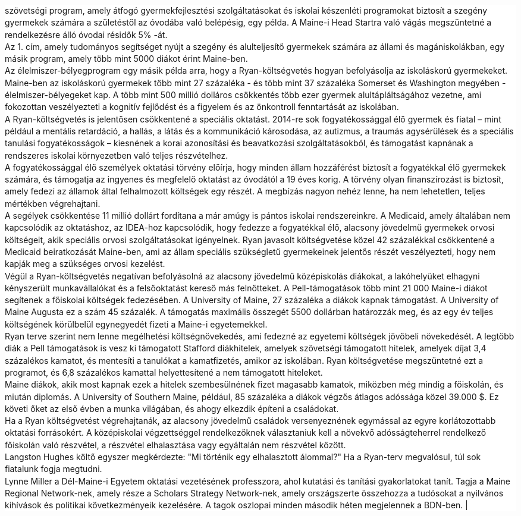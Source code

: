 szövetségi program, amely átfogó gyermekfejlesztési szolgáltatásokat és iskolai készenléti programokat biztosít a szegény gyermekek számára a születéstől az óvodába való belépésig, egy példa. A Maine-i Head Startra való vágás megszüntetné a rendelkezésre álló óvodai résidők 5% -át.<br/>Az 1. cím, amely tudományos segítséget nyújt a szegény és alulteljesítő gyermekek számára az állami és magániskolákban, egy másik program, amely több mint 5000 diákot érint Maine-ben.<br/>Az élelmiszer-bélyegprogram egy másik példa arra, hogy a Ryan-költségvetés hogyan befolyásolja az iskoláskorú gyermekeket. Maine-ben az iskoláskorú gyermekek több mint 27 százaléka - és több mint 37 százaléka Somerset és Washington megyében - élelmiszer-bélyegeket kap. A több mint 500 millió dolláros csökkentés több ezer gyermek alultápláltságához vezetne, ami fokozottan veszélyezteti a kognitív fejlődést és a figyelem és az önkontroll fenntartását az iskolában.<br/>A Ryan-költségvetés is jelentősen csökkentené a speciális oktatást. 2014-re sok fogyatékossággal élő gyermek és fiatal – mint például a mentális retardáció, a hallás, a látás és a kommunikáció károsodása, az autizmus, a traumás agysérülések és a speciális tanulási fogyatékosságok – kiesnének a korai azonosítási és beavatkozási szolgáltatásokból, és támogatást kapnának a rendszeres iskolai környezetben való teljes részvételhez.<br/>A fogyatékossággal élő személyek oktatási törvény előírja, hogy minden állam hozzáférést biztosít a fogyatékkal élő gyermekek számára, és támogatja az ingyenes és megfelelő oktatást az óvodától a 19 éves korig. A törvény olyan finanszírozást is biztosít, amely fedezi az államok által felhalmozott költségek egy részét. A megbízás nagyon nehéz lenne, ha nem lehetetlen, teljes mértékben végrehajtani.<br/>A segélyek csökkentése 11 millió dollárt fordítana a már amúgy is pántos iskolai rendszereinkre. A Medicaid, amely általában nem kapcsolódik az oktatáshoz, az IDEA-hoz kapcsolódik, hogy fedezze a fogyatékkal élő, alacsony jövedelmű gyermekek orvosi költségeit, akik speciális orvosi szolgáltatásokat igényelnek. Ryan javasolt költségvetése közel 42 százalékkal csökkentené a Medicaid beiratkozását Maine-ben, ami az állam speciális szükségletű gyermekeinek jelentős részét veszélyezteti, hogy nem kapják meg a szükséges orvosi kezelést.<br/>Végül a Ryan-költségvetés negatívan befolyásolná az alacsony jövedelmű középiskolás diákokat, a lakóhelyüket elhagyni kényszerült munkavállalókat és a felsőoktatást kereső más felnőtteket. A Pell-támogatások több mint 21 000 Maine-i diákot segítenek a főiskolai költségek fedezésében. A University of Maine, 27 százaléka a diákok kapnak támogatást. A University of Maine Augusta ez a szám 45 százalék. A támogatás maximális összegét 5500 dollárban határozzák meg, és az egy év teljes költségének körülbelül egynegyedét fizeti a Maine-i egyetemekkel.<br/>Ryan terve szerint nem lenne megélhetési költségnövekedés, ami fedezné az egyetemi költségek jövőbeli növekedését. A legtöbb diák a Pell támogatások is vesz ki támogatott Stafford diákhitelek, amelyek szövetségi támogatott hitelek, amelyek díjat 3,4 százalékos kamatot, és mentesíti a tanulókat a kamatfizetés, amikor az iskolában. Ryan költségvetése megszüntetné ezt a programot, és 6,8 százalékos kamattal helyettesítené a nem támogatott hiteleket.<br/>Maine diákok, akik most kapnak ezek a hitelek szembesülnének fizet magasabb kamatok, miközben még mindig a főiskolán, és miután diplomás. A University of Southern Maine, például, 85 százaléka a diákok végzős átlagos adóssága közel 39.000 $. Ez követi őket az első évben a munka világában, és ahogy elkezdik építeni a családokat.<br/>Ha a Ryan költségvetést végrehajtanák, az alacsony jövedelmű családok versenyeznének egymással az egyre korlátozottabb oktatási forrásokért. A középiskolai végzettséggel rendelkezőknek választaniuk kell a növekvő adósságteherrel rendelkező főiskolán való részvétel, a részvétel elhalasztása vagy egyáltalán nem részvétel között.<br/>Langston Hughes költő egyszer megkérdezte: "Mi történik egy elhalasztott álommal?" Ha a Ryan-terv megvalósul, túl sok fiatalunk fogja megtudni.<br/>Lynne Miller a Dél-Maine-i Egyetem oktatási vezetésének professzora, ahol kutatási és tanítási gyakorlatokat tanít. Tagja a Maine Regional Network-nek, amely része a Scholars Strategy Network-nek, amely országszerte összehozza a tudósokat a nyilvános kihívások és politikai következményeik kezelésére. A tagok oszlopai minden második héten megjelennek a BDN-ben. |
